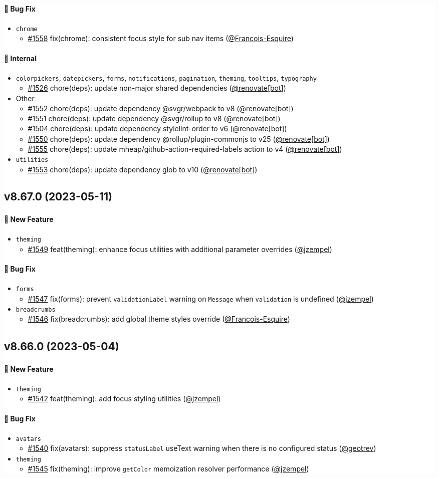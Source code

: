 #### :bug: Bug Fix
* `chrome`
  * [#1558](https://github.com/zendeskgarden/react-components/pull/1558) fix(chrome): consistent focus style for sub nav items ([@Francois-Esquire](https://github.com/Francois-Esquire))

#### :seedling: Internal
* `colorpickers`, `datepickers`, `forms`, `notifications`, `pagination`, `theming`, `tooltips`, `typography`
  * [#1526](https://github.com/zendeskgarden/react-components/pull/1526) chore(deps): update non-major shared dependencies ([@renovate[bot]](https://github.com/apps/renovate))
* Other
  * [#1552](https://github.com/zendeskgarden/react-components/pull/1552) chore(deps): update dependency @svgr/webpack to v8 ([@renovate[bot]](https://github.com/apps/renovate))
  * [#1551](https://github.com/zendeskgarden/react-components/pull/1551) chore(deps): update dependency @svgr/rollup to v8 ([@renovate[bot]](https://github.com/apps/renovate))
  * [#1504](https://github.com/zendeskgarden/react-components/pull/1504) chore(deps): update dependency stylelint-order to v6 ([@renovate[bot]](https://github.com/apps/renovate))
  * [#1550](https://github.com/zendeskgarden/react-components/pull/1550) chore(deps): update dependency @rollup/plugin-commonjs to v25 ([@renovate[bot]](https://github.com/apps/renovate))
  * [#1555](https://github.com/zendeskgarden/react-components/pull/1555) chore(deps): update mheap/github-action-required-labels action to v4 ([@renovate[bot]](https://github.com/apps/renovate))
* `utilities`
  * [#1553](https://github.com/zendeskgarden/react-components/pull/1553) chore(deps): update dependency glob to v10 ([@renovate[bot]](https://github.com/apps/renovate))

## v8.67.0 (2023-05-11)

#### :rocket: New Feature
* `theming`
  * [#1549](https://github.com/zendeskgarden/react-components/pull/1549) feat(theming): enhance focus utilities with additional parameter overrides ([@jzempel](https://github.com/jzempel))

#### :bug: Bug Fix
* `forms`
  * [#1547](https://github.com/zendeskgarden/react-components/pull/1547) fix(forms): prevent `validationLabel` warning on `Message` when `validation` is undefined ([@jzempel](https://github.com/jzempel))
* `breadcrumbs`
  * [#1546](https://github.com/zendeskgarden/react-components/pull/1546) fix(breadcrumbs): add global theme styles override ([@Francois-Esquire](https://github.com/Francois-Esquire))

## v8.66.0 (2023-05-04)

#### :rocket: New Feature
* `theming`
  * [#1542](https://github.com/zendeskgarden/react-components/pull/1542) feat(theming): add focus styling utilities ([@jzempel](https://github.com/jzempel))

#### :bug: Bug Fix
* `avatars`
  * [#1540](https://github.com/zendeskgarden/react-components/pull/1540) fix(avatars): suppress `statusLabel` useText warning when there is no configured status ([@geotrev](https://github.com/geotrev))
* `theming`
  * [#1545](https://github.com/zendeskgarden/react-components/pull/1545) fix(theming): improve `getColor` memoization resolver performance ([@jzempel](https://github.com/jzempel))
